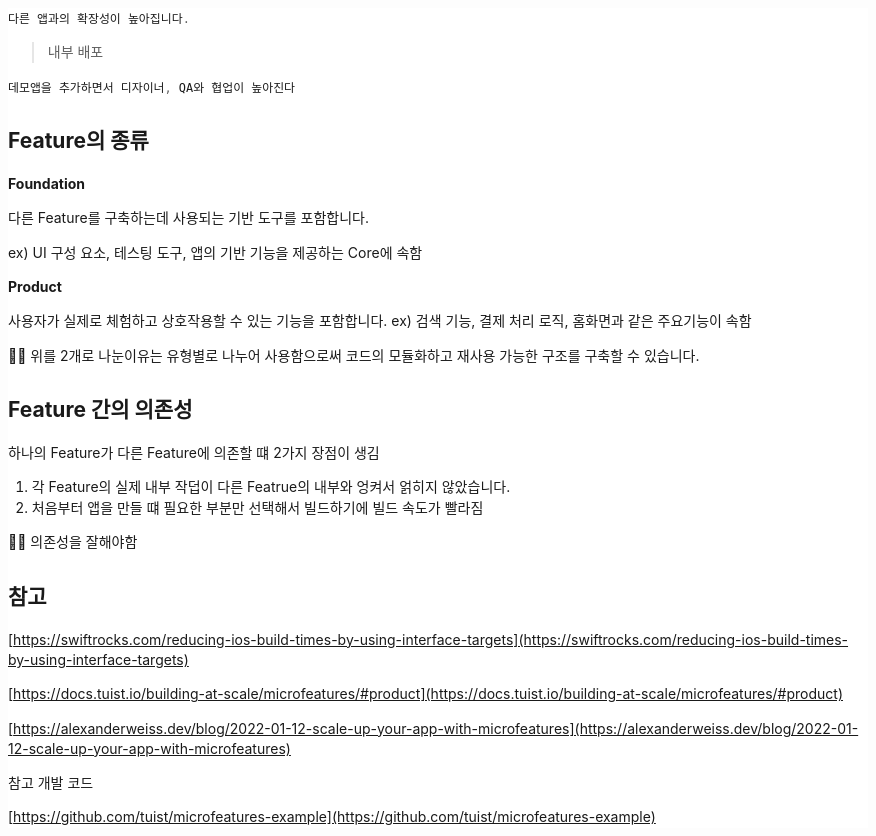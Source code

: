 ```jsx
다른 앱과의 확장성이 높아집니다.
```

> 내부 배포
> 

```jsx
데모앱을 추가하면서 디자이너, QA와 협업이 높아진다
```

## Feature의 종류

**Foundation**

다른 Feature를 구축하는데 사용되는 기반 도구를 포함합니다.

ex) UI 구성 요소, 테스팅 도구, 앱의 기반 기능을 제공하는 Core에 속함

**Product**

사용자가 실제로 체험하고 상호작용할 수 있는 기능을 포함합니다.
ex) 검색 기능, 결제 처리 로직, 홈화면과 같은 주요기능이 속함

<aside>
👍🏿 위를 2개로 나눈이유는 유형별로 나누어 사용함으로써 코드의 모듈화하고 재사용 가능한 구조를 구축할 수 있습니다.

</aside>

## Feature 간의 의존성

하나의 Feature가 다른 Feature에 의존할 떄 2가지 장점이 생김

1. 각 Feature의 실제 내부 작덥이 다른 Featrue의 내부와 엉켜서 얽히지 않았습니다.
2. 처음부터 앱을 만들 떄 필요한 부분만 선택해서 빌드하기에 빌드 속도가 빨라짐

<aside>
👍🏿  의존성을 잘해야함

</aside>

## 참고

[https://swiftrocks.com/reducing-ios-build-times-by-using-interface-targets](https://swiftrocks.com/reducing-ios-build-times-by-using-interface-targets)

[https://docs.tuist.io/building-at-scale/microfeatures/#product](https://docs.tuist.io/building-at-scale/microfeatures/#product)

[https://alexanderweiss.dev/blog/2022-01-12-scale-up-your-app-with-microfeatures](https://alexanderweiss.dev/blog/2022-01-12-scale-up-your-app-with-microfeatures)

참고 개발 코드

[https://github.com/tuist/microfeatures-example](https://github.com/tuist/microfeatures-example)